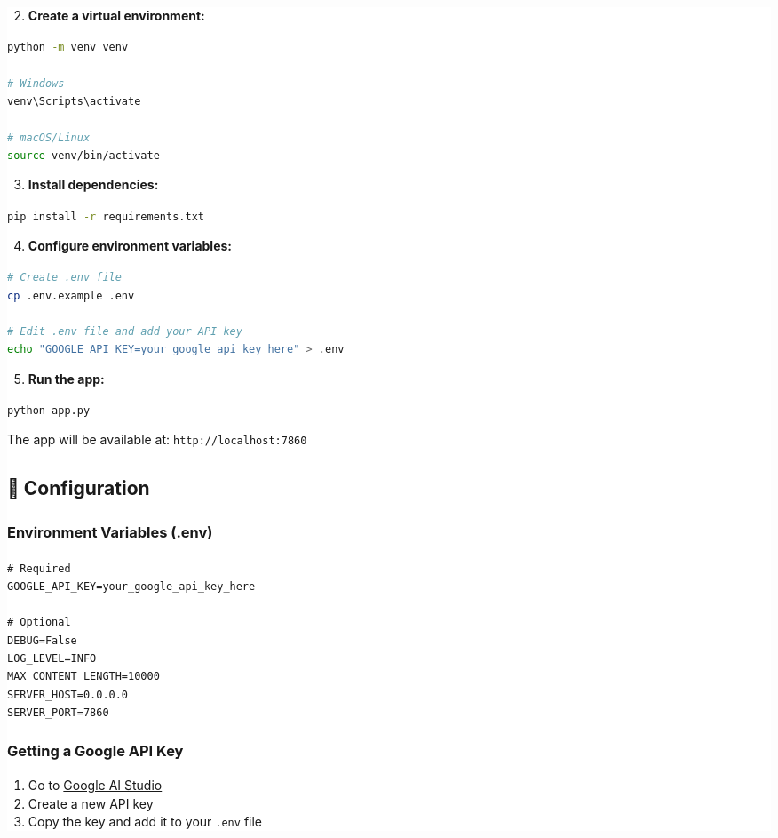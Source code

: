 2. **Create a virtual environment:**

```bash
python -m venv venv

# Windows
venv\Scripts\activate

# macOS/Linux
source venv/bin/activate
```

3. **Install dependencies:**

```bash
pip install -r requirements.txt
```

4. **Configure environment variables:**

```bash
# Create .env file
cp .env.example .env

# Edit .env file and add your API key
echo "GOOGLE_API_KEY=your_google_api_key_here" > .env
```

5. **Run the app:**

```bash
python app.py
```

The app will be available at: `http://localhost:7860`

## 🔧 Configuration

### Environment Variables (.env)

```env
# Required
GOOGLE_API_KEY=your_google_api_key_here

# Optional
DEBUG=False
LOG_LEVEL=INFO
MAX_CONTENT_LENGTH=10000
SERVER_HOST=0.0.0.0
SERVER_PORT=7860
```

### Getting a Google API Key

1. Go to [Google AI Studio](https://makersuite.google.com/app/apikey)
2. Create a new API key
3. Copy the key and add it to your `.env` file

